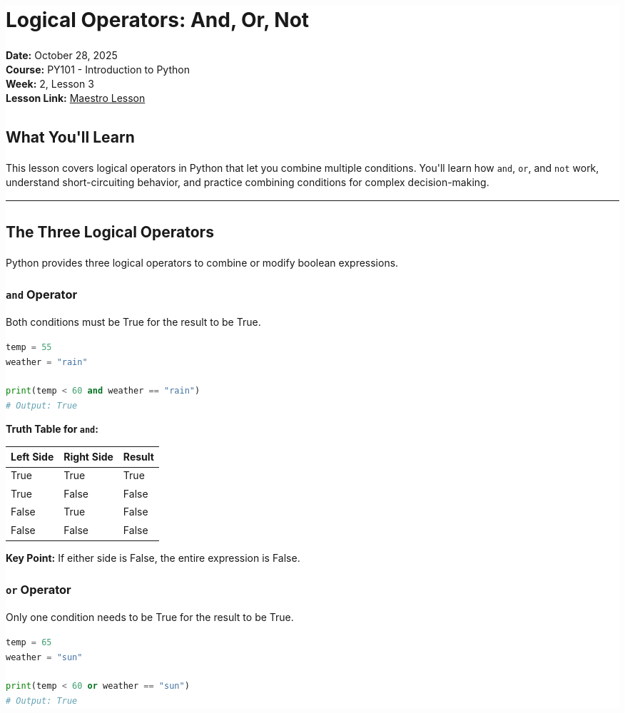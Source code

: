 # Logical Operators: And, Or, Not

**Date:** October 28, 2025  
**Course:** PY101 - Introduction to Python  
**Week:** 2, Lesson 3  
**Lesson Link:** [Maestro Lesson](https://maestro.org/learn/688b5ab40508accc71b2ef49-4/688b5ab40508accc71b2e87a-56/68f5356d52288d89898846dd)

## What You'll Learn

This lesson covers logical operators in Python that let you combine multiple conditions. You'll learn how `and`, `or`, and `not` work, understand short-circuiting behavior, and practice combining conditions for complex decision-making.

---

## The Three Logical Operators

Python provides three logical operators to combine or modify boolean expressions.

### `and` Operator

Both conditions must be True for the result to be True.

```python
temp = 55
weather = "rain"

print(temp < 60 and weather == "rain")
# Output: True
```

**Truth Table for `and`:**

| Left Side | Right Side | Result |
|-----------|------------|--------|
| True | True | True |
| True | False | False |
| False | True | False |
| False | False | False |

**Key Point:** If either side is False, the entire expression is False.

### `or` Operator

Only one condition needs to be True for the result to be True.

```python
temp = 65
weather = "sun"

print(temp < 60 or weather == "sun")
# Output: True
```
